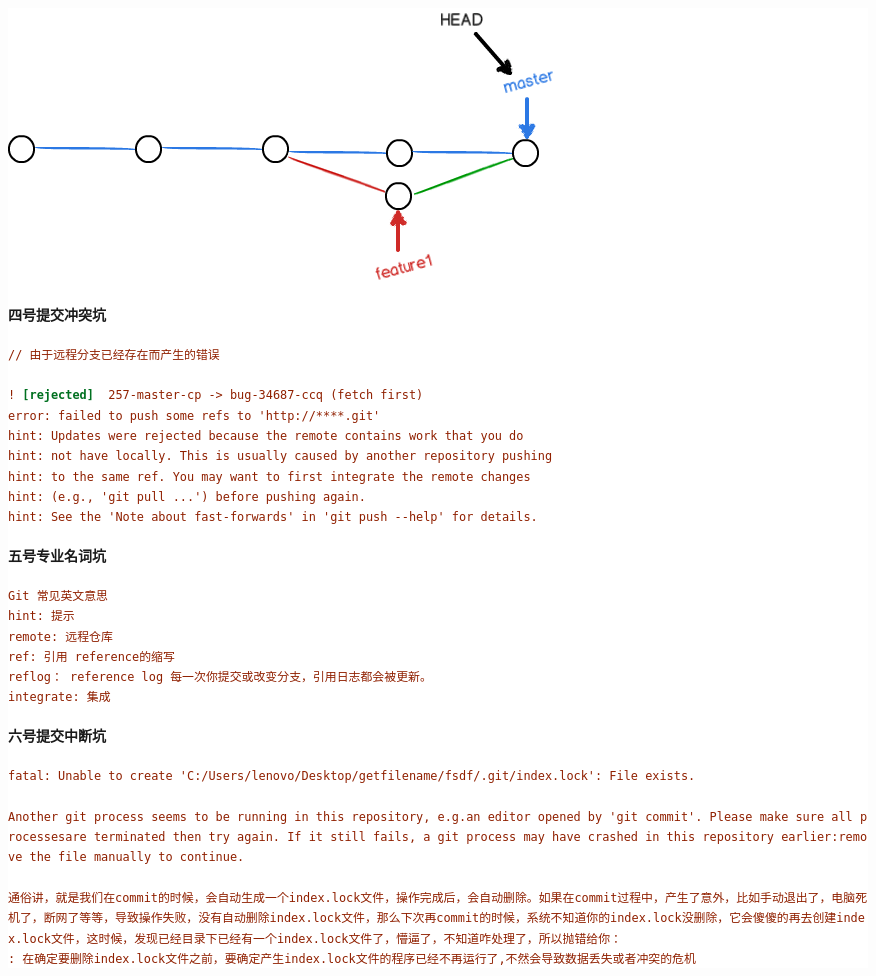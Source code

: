 ![成功处理冲突](.\img\solution_conflict.png)



#### 四号提交冲突坑

```ini
// 由于远程分支已经存在而产生的错误 

! [rejected]  257-master-cp -> bug-34687-ccq (fetch first)
error: failed to push some refs to 'http://****.git'
hint: Updates were rejected because the remote contains work that you do
hint: not have locally. This is usually caused by another repository pushing
hint: to the same ref. You may want to first integrate the remote changes
hint: (e.g., 'git pull ...') before pushing again.
hint: See the 'Note about fast-forwards' in 'git push --help' for details.
```



#### 五号专业名词坑

```ini
Git 常见英文意思
hint: 提示
remote: 远程仓库
ref: 引用 reference的缩写
reflog： reference log 每一次你提交或改变分支，引用日志都会被更新。
integrate: 集成
```



#### 六号提交中断坑

```ini
fatal: Unable to create 'C:/Users/lenovo/Desktop/getfilename/fsdf/.git/index.lock': File exists.

Another git process seems to be running in this repository, e.g.an editor opened by 'git commit'. Please make sure all processesare terminated then try again. If it still fails, a git process may have crashed in this repository earlier:remove the file manually to continue.

通俗讲，就是我们在commit的时候，会自动生成一个index.lock文件，操作完成后，会自动删除。如果在commit过程中，产生了意外，比如手动退出了，电脑死机了，断网了等等，导致操作失败，没有自动删除index.lock文件，那么下次再commit的时候，系统不知道你的index.lock没删除，它会傻傻的再去创建index.lock文件，这时候，发现已经目录下已经有一个index.lock文件了，懵逼了，不知道咋处理了，所以抛错给你：
: 在确定要删除index.lock文件之前，要确定产生index.lock文件的程序已经不再运行了,不然会导致数据丢失或者冲突的危机
```
